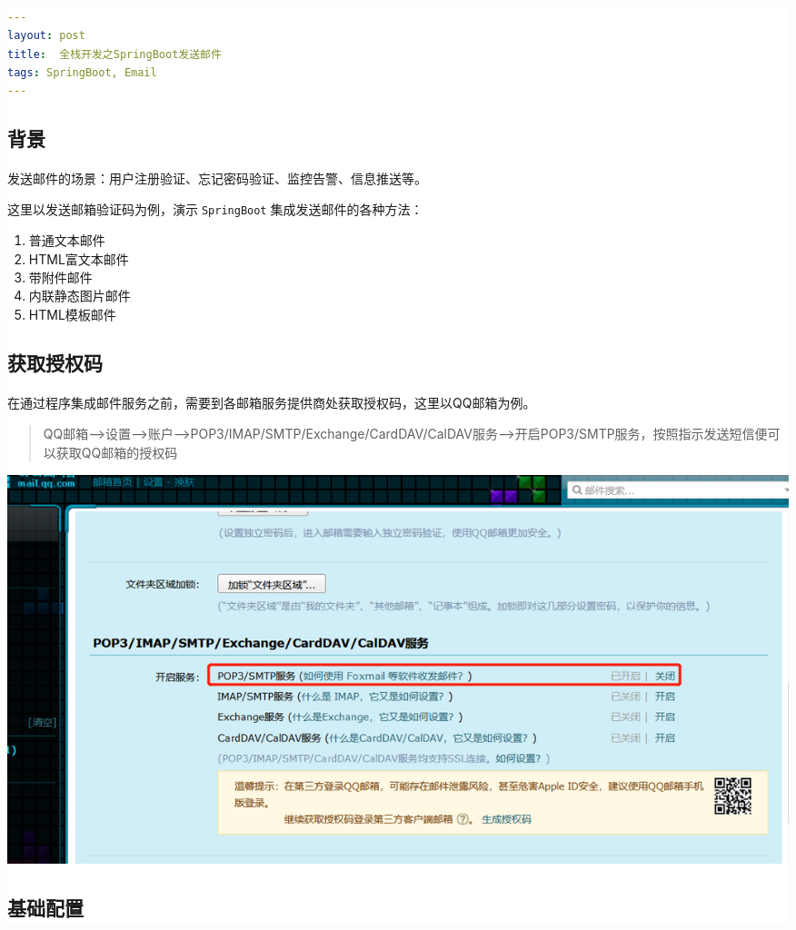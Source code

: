 ```yaml
---
layout: post
title:  全栈开发之SpringBoot发送邮件
tags: SpringBoot, Email
---
```


## 背景

发送邮件的场景：用户注册验证、忘记密码验证、监控告警、信息推送等。

这里以发送邮箱验证码为例，演示 `SpringBoot` 集成发送邮件的各种方法：

1. 普通文本邮件
2. HTML富文本邮件
3. 带附件邮件
4. 内联静态图片邮件
5. HTML模板邮件

## 获取授权码

在通过程序集成邮件服务之前，需要到各邮箱服务提供商处获取授权码，这里以QQ邮箱为例。

> QQ邮箱-->设置-->账户-->POP3/IMAP/SMTP/Exchange/CardDAV/CalDAV服务-->开启POP3/SMTP服务，按照指示发送短信便可以获取QQ邮箱的授权码

![2022-04-10-MailConfig.jpg](https://github.com/heartsuit/heartsuit.github.io/raw/master/pictures/2022-04-10-MailConfig.jpg)

## 基础配置
